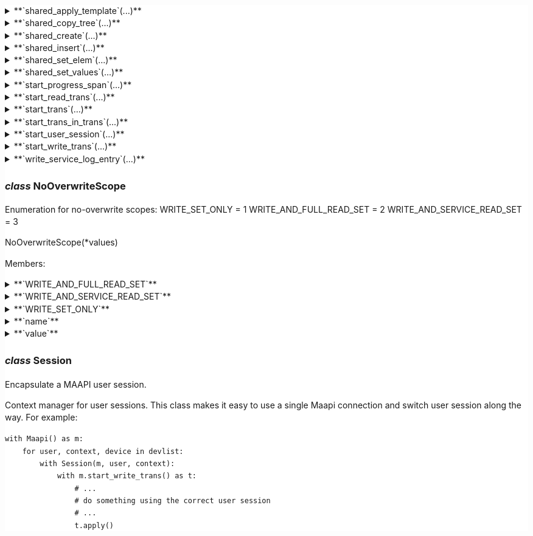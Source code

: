 <details><summary>**`shared_apply_template`(...)**</summary></details>

<details><summary>**`shared_copy_tree`(...)**</summary></details>

<details><summary>**`shared_create`(...)**</summary></details>

<details><summary>**`shared_insert`(...)**</summary></details>

<details><summary>**`shared_set_elem`(...)**</summary></details>

<details><summary>**`shared_set_values`(...)**</summary></details>

<details><summary>**`start_progress_span`(...)**</summary></details>

<details><summary>**`start_read_trans`(...)**</summary></details>

<details><summary>**`start_trans`(...)**</summary></details>

<details><summary>**`start_trans_in_trans`(...)**</summary></details>

<details><summary>**`start_user_session`(...)**</summary></details>

<details><summary>**`start_write_trans`(...)**</summary></details>

<details><summary>**`write_service_log_entry`(...)**</summary></details>

### _class_ **NoOverwriteScope**

Enumeration for no-overwrite scopes:
WRITE_SET_ONLY             = 1
WRITE_AND_FULL_READ_SET    = 2
WRITE_AND_SERVICE_READ_SET = 3

NoOverwriteScope(*values)

Members:

<details><summary>**`WRITE_AND_FULL_READ_SET`**</summary></details>

<details><summary>**`WRITE_AND_SERVICE_READ_SET`**</summary></details>

<details><summary>**`WRITE_SET_ONLY`**</summary></details>

<details><summary>**`name`**</summary></details>

<details><summary>**`value`**</summary></details>

### _class_ **Session**

Encapsulate a MAAPI user session.

Context manager for user sessions. This class makes it easy to use
a single Maapi connection and switch user session along the way.
For example:

    with Maapi() as m:
        for user, context, device in devlist:
            with Session(m, user, context):
                with m.start_write_trans() as t:
                    # ...
                    # do something using the correct user session
                    # ...
                    t.apply()
